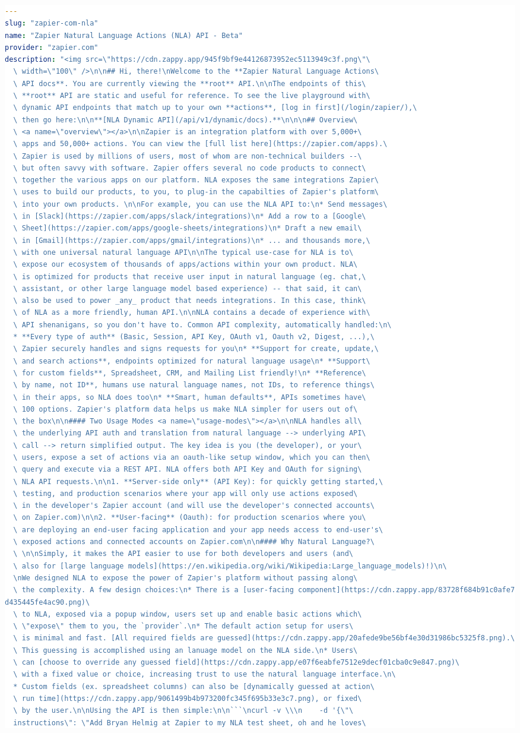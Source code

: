 ```yaml
---
slug: "zapier-com-nla"
name: "Zapier Natural Language Actions (NLA) API - Beta"
provider: "zapier.com"
description: "<img src=\"https://cdn.zappy.app/945f9bf9e44126873952ec5113949c3f.png\"\
  \ width=\"100\" />\n\n## Hi, there!\nWelcome to the **Zapier Natural Language Actions\
  \ API docs**. You are currently viewing the **root** API.\n\nThe endpoints of this\
  \ **root** API are static and useful for reference. To see the live playground with\
  \ dynamic API endpoints that match up to your own **actions**, [log in first](/login/zapier/),\
  \ then go here:\n\n**[NLA Dynamic API](/api/v1/dynamic/docs).**\n\n\n## Overview\
  \ <a name=\"overview\"></a>\n\nZapier is an integration platform with over 5,000+\
  \ apps and 50,000+ actions. You can view the [full list here](https://zapier.com/apps).\
  \ Zapier is used by millions of users, most of whom are non-technical builders --\
  \ but often savvy with software. Zapier offers several no code products to connect\
  \ together the various apps on our platform. NLA exposes the same integrations Zapier\
  \ uses to build our products, to you, to plug-in the capabilties of Zapier's platform\
  \ into your own products. \n\nFor example, you can use the NLA API to:\n* Send messages\
  \ in [Slack](https://zapier.com/apps/slack/integrations)\n* Add a row to a [Google\
  \ Sheet](https://zapier.com/apps/google-sheets/integrations)\n* Draft a new email\
  \ in [Gmail](https://zapier.com/apps/gmail/integrations)\n* ... and thousands more,\
  \ with one universal natural language API\n\nThe typical use-case for NLA is to\
  \ expose our ecosystem of thousands of apps/actions within your own product. NLA\
  \ is optimized for products that receive user input in natural language (eg. chat,\
  \ assistant, or other large language model based experience) -- that said, it can\
  \ also be used to power _any_ product that needs integrations. In this case, think\
  \ of NLA as a more friendly, human API.\n\nNLA contains a decade of experience with\
  \ API shenanigans, so you don't have to. Common API complexity, automatically handled:\n\
  * **Every type of auth** (Basic, Session, API Key, OAuth v1, Oauth v2, Digest, ...),\
  \ Zapier securely handles and signs requests for you\n* **Support for create, update,\
  \ and search actions**, endpoints optimized for natural language usage\n* **Support\
  \ for custom fields**, Spreadsheet, CRM, and Mailing List friendly!\n* **Reference\
  \ by name, not ID**, humans use natural language names, not IDs, to reference things\
  \ in their apps, so NLA does too\n* **Smart, human defaults**, APIs sometimes have\
  \ 100 options. Zapier's platform data helps us make NLA simpler for users out of\
  \ the box\n\n#### Two Usage Modes <a name=\"usage-modes\"></a>\n\nNLA handles all\
  \ the underlying API auth and translation from natural language --> underlying API\
  \ call --> return simplified output. The key idea is you (the developer), or your\
  \ users, expose a set of actions via an oauth-like setup window, which you can then\
  \ query and execute via a REST API. NLA offers both API Key and OAuth for signing\
  \ NLA API requests.\n\n1. **Server-side only** (API Key): for quickly getting started,\
  \ testing, and production scenarios where your app will only use actions exposed\
  \ in the developer's Zapier account (and will use the developer's connected accounts\
  \ on Zapier.com)\n\n2. **User-facing** (Oauth): for production scenarios where you\
  \ are deploying an end-user facing application and your app needs access to end-user's\
  \ exposed actions and connected accounts on Zapier.com\n\n#### Why Natural Language?\
  \ \n\nSimply, it makes the API easier to use for both developers and users (and\
  \ also for [large language models](https://en.wikipedia.org/wiki/Wikipedia:Large_language_models)!)\n\
  \nWe designed NLA to expose the power of Zapier's platform without passing along\
  \ the complexity. A few design choices:\n* There is a [user-facing component](https://cdn.zappy.app/83728f684b91c0afe7d435445fe4ac90.png)\
  \ to NLA, exposed via a popup window, users set up and enable basic actions which\
  \ \"expose\" them to you, the `provider`.\n* The default action setup for users\
  \ is minimal and fast. [All required fields are guessed](https://cdn.zappy.app/20afede9be56bf4e30d31986bc5325f8.png).\
  \ This guessing is accomplished using an lanuage model on the NLA side.\n* Users\
  \ can [choose to override any guessed field](https://cdn.zappy.app/e07f6eabfe7512e9decf01cba0c9e847.png)\
  \ with a fixed value or choice, increasing trust to use the natural language interface.\n\
  * Custom fields (ex. spreadsheet columns) can also be [dynamically guessed at action\
  \ run time](https://cdn.zappy.app/9061499b4b973200fc345f695b33e3c7.png), or fixed\
  \ by the user.\n\nUsing the API is then simple:\n\n```\ncurl -v \\\n    -d '{\"\
  instructions\": \"Add Bryan Helmig at Zapier to my NLA test sheet, oh and he loves\
```